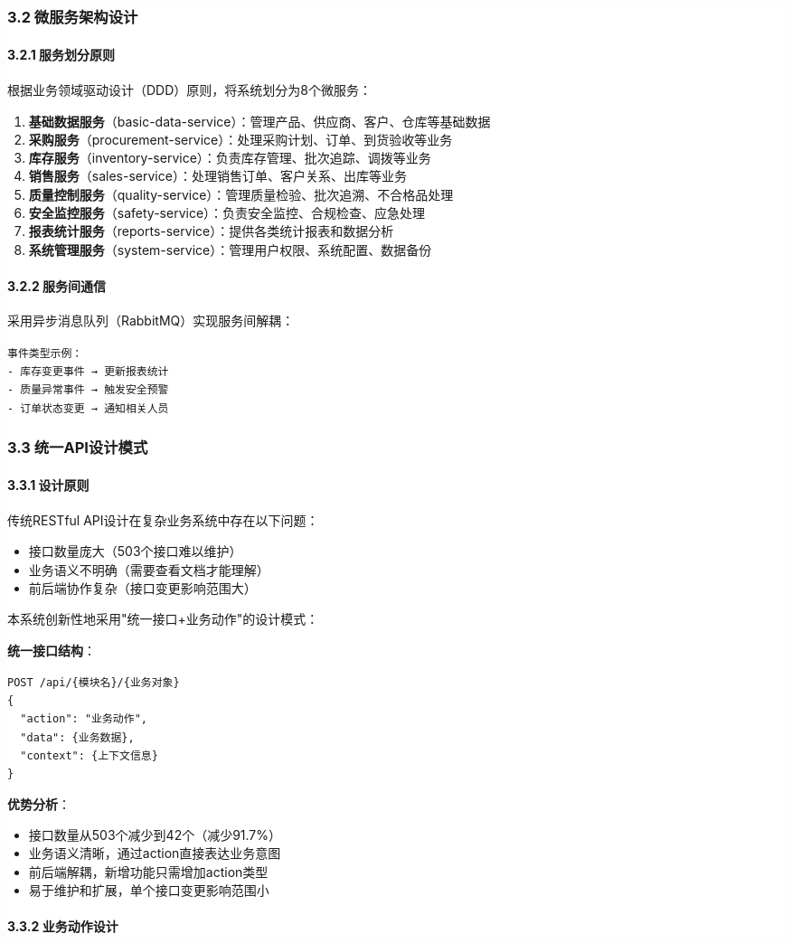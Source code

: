 ### 3.2 微服务架构设计

#### 3.2.1 服务划分原则

根据业务领域驱动设计（DDD）原则，将系统划分为8个微服务：

1. **基础数据服务**（basic-data-service）：管理产品、供应商、客户、仓库等基础数据
2. **采购服务**（procurement-service）：处理采购计划、订单、到货验收等业务
3. **库存服务**（inventory-service）：负责库存管理、批次追踪、调拨等业务
4. **销售服务**（sales-service）：处理销售订单、客户关系、出库等业务
5. **质量控制服务**（quality-service）：管理质量检验、批次追溯、不合格品处理
6. **安全监控服务**（safety-service）：负责安全监控、合规检查、应急处理
7. **报表统计服务**（reports-service）：提供各类统计报表和数据分析
8. **系统管理服务**（system-service）：管理用户权限、系统配置、数据备份

#### 3.2.2 服务间通信

采用异步消息队列（RabbitMQ）实现服务间解耦：

```
事件类型示例：
- 库存变更事件 → 更新报表统计
- 质量异常事件 → 触发安全预警
- 订单状态变更 → 通知相关人员
```

### 3.3 统一API设计模式

#### 3.3.1 设计原则

传统RESTful API设计在复杂业务系统中存在以下问题：
- 接口数量庞大（503个接口难以维护）
- 业务语义不明确（需要查看文档才能理解）
- 前后端协作复杂（接口变更影响范围大）

本系统创新性地采用"统一接口+业务动作"的设计模式：

**统一接口结构**：
```
POST /api/{模块名}/{业务对象}
{
  "action": "业务动作",
  "data": {业务数据},
  "context": {上下文信息}
}
```

**优势分析**：
- 接口数量从503个减少到42个（减少91.7%）
- 业务语义清晰，通过action直接表达业务意图
- 前后端解耦，新增功能只需增加action类型
- 易于维护和扩展，单个接口变更影响范围小

#### 3.3.2 业务动作设计
